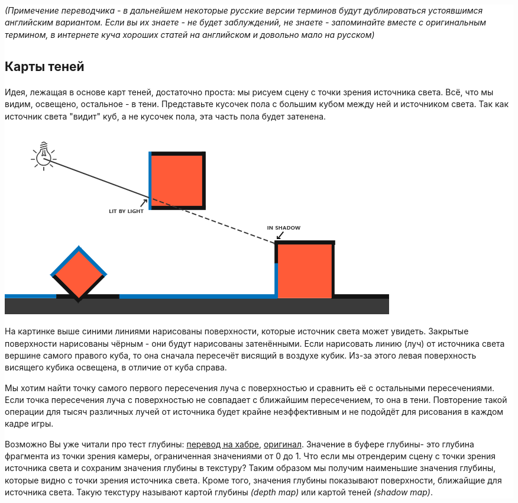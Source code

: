 *(Примечение переводчика - в дальнейшем некоторые русские версии терминов будут дублироваться устоявшимся английским вариантом. Если вы их знаете - не будет заблуждений, не знаете - запоминайте вместе с оригинальным термином, в интернете куча хороших статей на английском и довольно мало на русском)*


## Карты теней

Идея, лежащая в основе карт теней, достаточно проста: мы рисуем сцену с точки зрения источника света. Всё, что мы видим, освещено, остальное - в тени. Представьте кусочек пола с большим кубом между ней и источником света. Так как источник света "видит" куб, а не кусочек пола, эта часть пола будет затенена.

![shadow_mapping_theory](imgs/shadow_mapping_theory.png)

На картинке выше синими линиями нарисованы поверхности, которые источник света может увидеть. Закрытые  поверхности нарисованы чёрным - они будут нарисованы затенёнными. Если нарисовать линию (луч) от источника света вершине самого правого куба, то она сначала пересечёт висящий в воздухе кубик. Из-за этого левая поверхность висящего кубика освещена, в отличие от куба справа.

Мы хотим найти точку самого первого пересечения луча с поверхностью и сравнить её с остальными пересечениями. Если точка пересечения луча с поверхностью не совпадает с ближайшим пересечением, то она в тени. Повторение такой операции для тысяч различных лучей от источника будет крайне неэффективным и не подойдёт для рисования в каждом кадре игры.

Возможно Вы уже читали про тест глубины: [перевод на хабре](https://habrahabr.ru/post/342610), [оригинал](https://learnopengl.com/Advanced-OpenGL/Depth-testing). Значение в буфере глубины- это глубина фрагмента из точки зрения камеры, ограниченная значениями от 0 до 1. Что если мы отрендерим сцену с точки зрения источника света и сохраним значения глубины в текстуру? Таким образом мы получим  наименьшие значения глубины, которые видно с точки зрения источника света. Кроме того, значения глубины показывают поверхности, ближайщие для источника света. Такую текстуру называют картой глубины *(depth map)* или картой теней *(shadow map)*.
